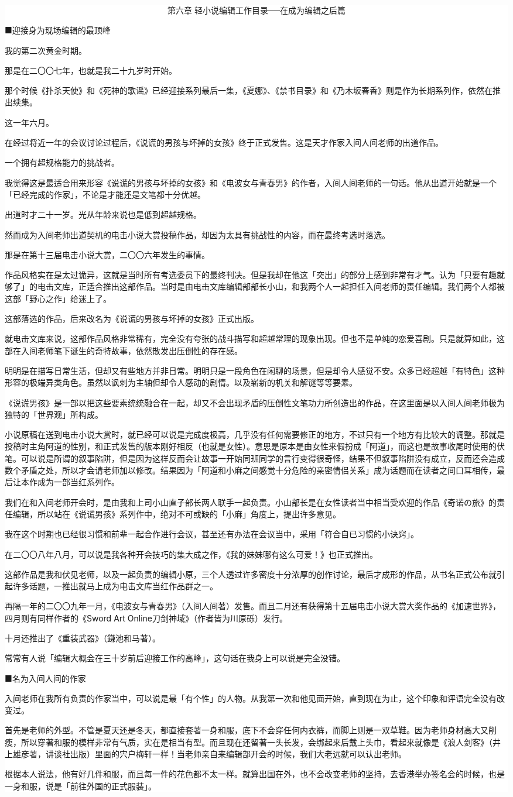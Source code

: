 <p align="center">第六章 轻小说编辑工作目录──在成为编辑之后篇</p>

■迎接身为现场编辑的最顶峰

我的第二次黄金时期。

那是在二〇〇七年，也就是我二十九岁时开始。

那个时候《扑杀天使》和《死神的歌谣》已经迎接系列最后一集，《夏娜》、《禁书目录》和《乃木坂春香》则是作为长期系列作，依然在推出续集。

这一年六月。

在经过将近一年的会议讨论过程后，《说谎的男孩与坏掉的女孩》终于正式发售。这是天才作家入间人间老师的出道作品。

一个拥有超规格能力的挑战者。

我觉得这是最适合用来形容《说谎的男孩与坏掉的女孩》和《电波女与青春男》的作者，入间人间老师的一句话。他从出道开始就是一个「已经完成的作家」，不论是才能还是文笔都十分优越。

出道时才二十一岁。光从年龄来说也是低到超越规格。

然而成为入间老师出道契机的电击小说大赏投稿作品，却因为太具有挑战性的内容，而在最终考选时落选。

那是在第十三届电击小说大赏，二〇〇六年发生的事情。

作品风格实在是太过诡异，这就是当时所有考选委员下的最终判决。但是我却在他这「突出」的部分上感到非常有才气。认为「只要有趣就够了」的电击文库，正适合推出这部作品。当时是由电击文库编辑部部长小山，和我两个人一起担任入间老师的责任编辑。我们两个人都被这部「野心之作」给迷上了。

这部落选的作品，后来改名为《说谎的男孩与坏掉的女孩》正式出版。

就电击文库来说，这部作品风格非常稀有，完全没有夸张的战斗描写和超越常理的现象出现。但也不是单纯的恋爱喜剧。只是就算如此，这部在入间老师笔下诞生的奇特故事，依然散发出压倒性的存在感。

明明是在描写日常生活，但却又有些地方并非日常。明明只是一段角色在闲聊的场景，但是却令人感觉不安。众多已经超越「有特色」这种形容的极端异类角色。虽然以讽刺为主轴但却令人感动的剧情。以及崭新的机关和解谜等等要素。

《说谎男孩》是一部以把这些要素统统融合在一起，却又不会出现矛盾的压倒性文笔功力所创造出的作品，在这里面是以入间人间老师极为独特的「世界观」所构成。

小说原稿在送到电击小说大赏时，就已经可以说是完成度极高，几乎没有任何需要修正的地方，不过只有一个地方有比较大的调整。那就是投稿时主角阿道的性别，和正式发售的版本刚好相反（也就是女性）。意思是原本是由女性来假扮成「阿道」，而这也是故事收尾时使用的伏笔。可以说是所谓的叙事陷阱，但是因为这样反而会让故事一开始同班同学的言行变得很奇怪，结果不但叙事陷阱没有成立，反而还会造成数个矛盾之处，所以才会请老师加以修改。结果因为「阿道和小麻之间感觉十分危险的亲密情侣关系」成为话题而在读者之间口耳相传，最后让本作成为一部当红系列作。

我们在和入间老师开会时，是由我和上司小山直子部长两人联手一起负责。小山部长是在女性读者当中相当受欢迎的作品《奇诺の旅》的责任编辑，所以站在《说谎男孩》系列作中，绝对不可或缺的「小麻」角度上，提出许多意见。

我在这个时期也已经很习惯和前辈一起合作进行会议，甚至还有办法在会议当中，采用「符合自已习惯的小诀窍」。

在二〇〇八年八月，可以说是我各种开会技巧的集大成之作，《我的妹妹哪有这么可爱！》也正式推出。

这部作品是我和伏见老师，以及一起负责的编辑小原，三个人透过许多密度十分浓厚的创作讨论，最后才成形的作品，从书名正式公布就引起许多话题，一推出就马上成为电击文库当红作品群之一。

再隔一年的二〇〇九年一月，《电波女与青春男》（入间人间著）发售。而且二月还有获得第十五届电击小说大赏大奖作品的《加速世界》，四月则有同样作者的《Sword Art Online刀剑神域》（作者皆为川原砾）发行。

十月还推出了《重装武器》（鎌池和马著）。

常常有人说「编辑大概会在三十岁前后迎接工作的高峰」，这句话在我身上可以说是完全没错。

■名为入间人间的作家

入间老师在我所有负责的作家当中，可以说是最「有个性」的人物。从我第一次和他见面开始，直到现在为止，这个印象和评语完全没有改变过。

首先是老师的外型。不管是夏天还是冬天，都直接套著一身和服，底下不会穿任何内衣裤，而脚上则是一双草鞋。因为老师身材高大又削瘦，所以穿著和服的模样非常有气质，实在是相当有型。而且现在还留著一头长发，会绑起来后戴上头巾，看起来就像是《浪人剑客》（井上雄彦著，讲谈社出版）里面的宍户梅轩一样！当老师亲自来编辑部开会的时候，我们大老远就可以认出老师。

根据本人说法，他有好几件和服，而且每一件的花色都不太一样。就算出国在外，也不会改变老师的坚持，去香港举办签名会的时候，也是一身和服，说是「前往外国的正式服装」。
